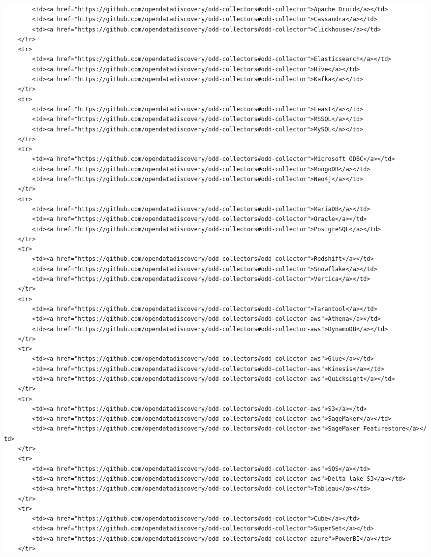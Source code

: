             <td><a href="https://github.com/opendatadiscovery/odd-collectors#odd-collector">Apache Druid</a></td>
            <td><a href="https://github.com/opendatadiscovery/odd-collectors#odd-collector">Cassandra</a></td>
            <td><a href="https://github.com/opendatadiscovery/odd-collectors#odd-collector">Clickhouse</a></td>
        </tr>
        <tr>
            <td><a href="https://github.com/opendatadiscovery/odd-collectors#odd-collector">Elasticsearch</a></td>
            <td><a href="https://github.com/opendatadiscovery/odd-collectors#odd-collector">Hive</a></td>
            <td><a href="https://github.com/opendatadiscovery/odd-collectors#odd-collector">Kafka</a></td>
        </tr>
        <tr>
            <td><a href="https://github.com/opendatadiscovery/odd-collectors#odd-collector">Feast</a></td>
            <td><a href="https://github.com/opendatadiscovery/odd-collectors#odd-collector">MSSQL</a></td>
            <td><a href="https://github.com/opendatadiscovery/odd-collectors#odd-collector">MySQL</a></td>
        </tr>
        <tr>
            <td><a href="https://github.com/opendatadiscovery/odd-collectors#odd-collector">Microsoft ODBC</a></td>
            <td><a href="https://github.com/opendatadiscovery/odd-collectors#odd-collector">MongoDB</a></td>
            <td><a href="https://github.com/opendatadiscovery/odd-collectors#odd-collector">Neo4j</a></td>
        </tr>
        <tr>
            <td><a href="https://github.com/opendatadiscovery/odd-collectors#odd-collector">MariaDB</a></td>
            <td><a href="https://github.com/opendatadiscovery/odd-collectors#odd-collector">Oracle</a></td>
            <td><a href="https://github.com/opendatadiscovery/odd-collectors#odd-collector">PostgreSQL</a></td>
        </tr>
        <tr>
            <td><a href="https://github.com/opendatadiscovery/odd-collectors#odd-collector">Redshift</a></td>
            <td><a href="https://github.com/opendatadiscovery/odd-collectors#odd-collector">Snowflake</a></td>
            <td><a href="https://github.com/opendatadiscovery/odd-collectors#odd-collector">Vertica</a></td>
        </tr>
        <tr>
            <td><a href="https://github.com/opendatadiscovery/odd-collectors#odd-collector">Tarantool</a></td>
            <td><a href="https://github.com/opendatadiscovery/odd-collectors#odd-collector-aws">Athena</a></td>
            <td><a href="https://github.com/opendatadiscovery/odd-collectors#odd-collector-aws">DynamoDB</a></td>
        </tr>
        <tr>
            <td><a href="https://github.com/opendatadiscovery/odd-collectors#odd-collector-aws">Glue</a></td>
            <td><a href="https://github.com/opendatadiscovery/odd-collectors#odd-collector-aws">Kinesis</a></td>
            <td><a href="https://github.com/opendatadiscovery/odd-collectors#odd-collector-aws">Quicksight</a></td>
        </tr>
        <tr>
            <td><a href="https://github.com/opendatadiscovery/odd-collectors#odd-collector-aws">S3</a></td>
            <td><a href="https://github.com/opendatadiscovery/odd-collectors#odd-collector-aws">SageMaker</a></td>
            <td><a href="https://github.com/opendatadiscovery/odd-collectors#odd-collector-aws">SageMaker Featurestore</a></td>
        </tr>
        <tr>
            <td><a href="https://github.com/opendatadiscovery/odd-collectors#odd-collector-aws">SQS</a></td>
            <td><a href="https://github.com/opendatadiscovery/odd-collectors#odd-collector-aws">Delta lake S3</a></td>
            <td><a href="https://github.com/opendatadiscovery/odd-collectors#odd-collector">Tableau</a></td>
        </tr>
        <tr>
            <td><a href="https://github.com/opendatadiscovery/odd-collectors#odd-collector">Cube</a></td>
            <td><a href="https://github.com/opendatadiscovery/odd-collectors#odd-collector">SuperSet</a></td>
            <td><a href="https://github.com/opendatadiscovery/odd-collectors#odd-collector-azure">PowerBI</a></td>
        </tr>